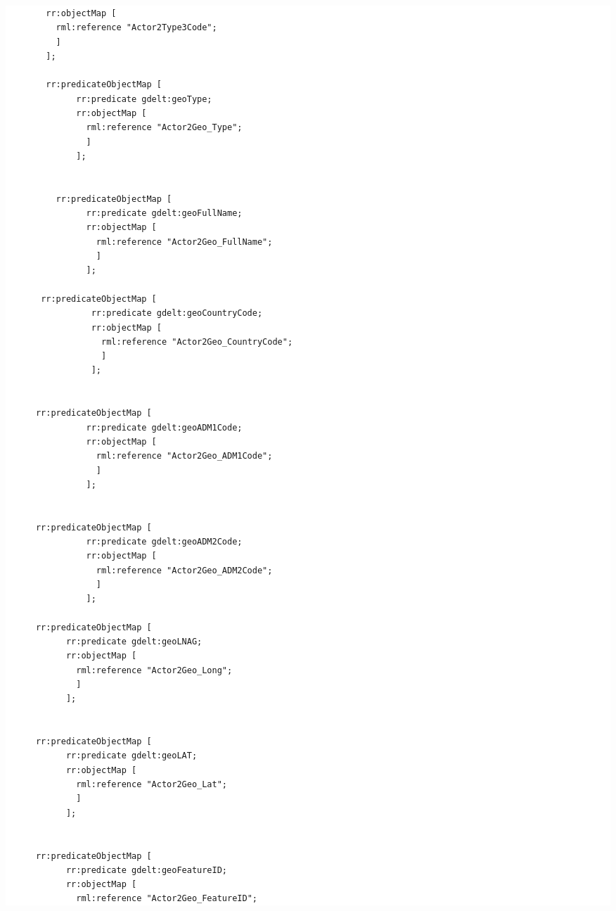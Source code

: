 ```turtle
        rr:objectMap [
          rml:reference "Actor2Type3Code";
          ]
        ];

        rr:predicateObjectMap [
              rr:predicate gdelt:geoType;
              rr:objectMap [
                rml:reference "Actor2Geo_Type";
                ]
              ];


          rr:predicateObjectMap [
                rr:predicate gdelt:geoFullName;
                rr:objectMap [
                  rml:reference "Actor2Geo_FullName";
                  ]
                ];

       rr:predicateObjectMap [
                 rr:predicate gdelt:geoCountryCode;
                 rr:objectMap [
                   rml:reference "Actor2Geo_CountryCode";
                   ]
                 ];


      rr:predicateObjectMap [
                rr:predicate gdelt:geoADM1Code;
                rr:objectMap [
                  rml:reference "Actor2Geo_ADM1Code";
                  ]
                ];


      rr:predicateObjectMap [
                rr:predicate gdelt:geoADM2Code;
                rr:objectMap [
                  rml:reference "Actor2Geo_ADM2Code";
                  ]
                ];

      rr:predicateObjectMap [
            rr:predicate gdelt:geoLNAG;
            rr:objectMap [
              rml:reference "Actor2Geo_Long";
              ]
            ];


      rr:predicateObjectMap [
            rr:predicate gdelt:geoLAT;
            rr:objectMap [
              rml:reference "Actor2Geo_Lat";
              ]
            ];


      rr:predicateObjectMap [
            rr:predicate gdelt:geoFeatureID;
            rr:objectMap [
              rml:reference "Actor2Geo_FeatureID";
```